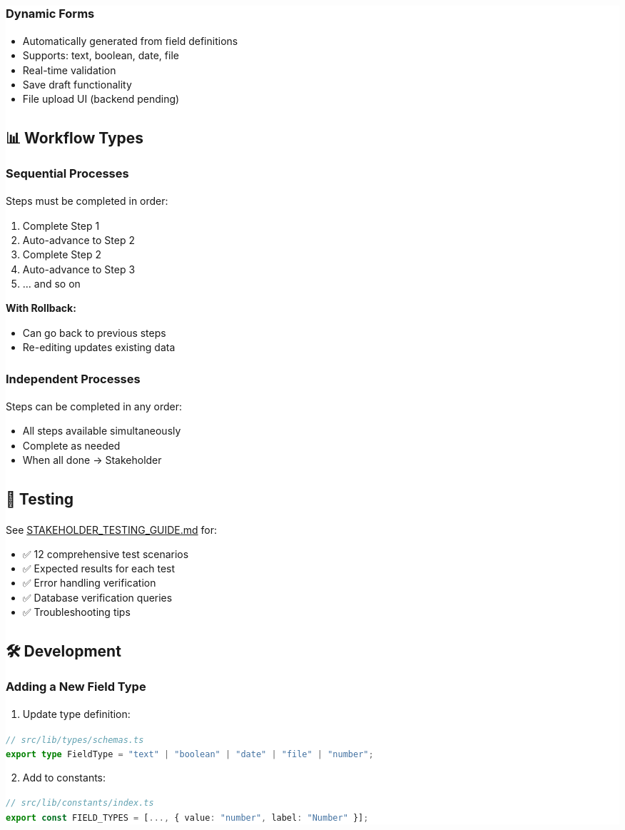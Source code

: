 ### Dynamic Forms
- Automatically generated from field definitions
- Supports: text, boolean, date, file
- Real-time validation
- Save draft functionality
- File upload UI (backend pending)

## 📊 Workflow Types

### Sequential Processes
Steps must be completed in order:
1. Complete Step 1
2. Auto-advance to Step 2
3. Complete Step 2
4. Auto-advance to Step 3
5. ... and so on

**With Rollback:**
- Can go back to previous steps
- Re-editing updates existing data

### Independent Processes
Steps can be completed in any order:
- All steps available simultaneously
- Complete as needed
- When all done → Stakeholder

## 🧪 Testing

See [STAKEHOLDER_TESTING_GUIDE.md](./STAKEHOLDER_TESTING_GUIDE.md) for:
- ✅ 12 comprehensive test scenarios
- ✅ Expected results for each test
- ✅ Error handling verification
- ✅ Database verification queries
- ✅ Troubleshooting tips

## 🛠️ Development

### Adding a New Field Type

1. Update type definition:
```typescript
// src/lib/types/schemas.ts
export type FieldType = "text" | "boolean" | "date" | "file" | "number";
```

2. Add to constants:
```typescript
// src/lib/constants/index.ts
export const FIELD_TYPES = [..., { value: "number", label: "Number" }];
```
